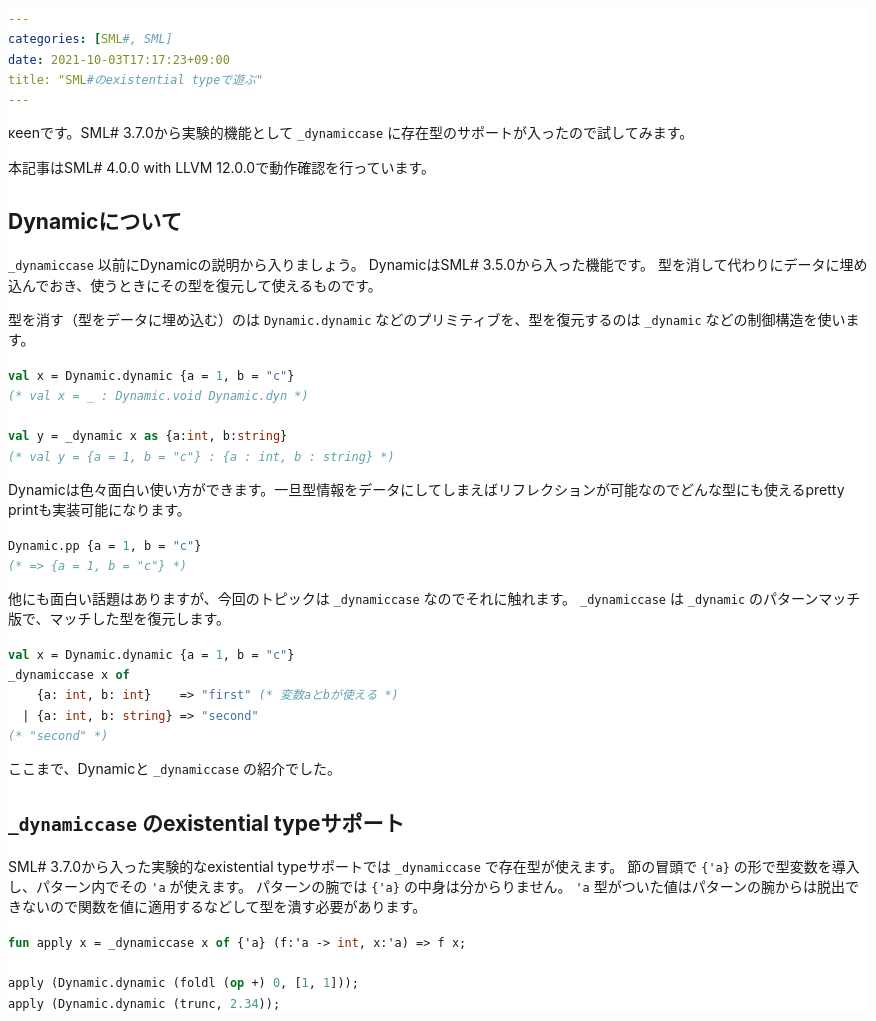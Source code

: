 ```yaml
---
categories: [SML#, SML]
date: 2021-10-03T17:17:23+09:00
title: "SML#のexistential typeで遊ぶ"
---
```


κeenです。SML# 3.7.0から実験的機能として `_dynamiccase` に存在型のサポートが入ったので試してみます。



本記事はSML# 4.0.0 with LLVM 12.0.0で動作確認を行っています。

## Dynamicについて
`_dynamiccase` 以前にDynamicの説明から入りましょう。
DynamicはSML# 3.5.0から入った機能です。
型を消して代わりにデータに埋め込んでおき、使うときにその型を復元して使えるものです。

型を消す（型をデータに埋め込む）のは `Dynamic.dynamic` などのプリミティブを、型を復元するのは `_dynamic` などの制御構造を使います。

``` sml
val x = Dynamic.dynamic {a = 1, b = "c"}
(* val x = _ : Dynamic.void Dynamic.dyn *)

val y = _dynamic x as {a:int, b:string}
(* val y = {a = 1, b = "c"} : {a : int, b : string} *)
```

Dynamicは色々面白い使い方ができます。一旦型情報をデータにしてしまえばリフレクションが可能なのでどんな型にも使えるpretty printも実装可能になります。

``` sml
Dynamic.pp {a = 1, b = "c"}
(* => {a = 1, b = "c"} *)
```

他にも面白い話題はありますが、今回のトピックは `_dynamiccase` なのでそれに触れます。
`_dynamiccase` は `_dynamic` のパターンマッチ版で、マッチした型を復元します。

``` sml
val x = Dynamic.dynamic {a = 1, b = "c"}
_dynamiccase x of
    {a: int, b: int}    => "first" (* 変数aとbが使える *)
  | {a: int, b: string} => "second"
(* "second" *)
```

ここまで、Dynamicと `_dynamiccase` の紹介でした。

## `_dynamiccase` のexistential typeサポート

SML# 3.7.0から入った実験的なexistential typeサポートでは `_dynamiccase` で存在型が使えます。
節の冒頭で `{'a}` の形で型変数を導入し、パターン内でその `'a` が使えます。
パターンの腕では `{'a}` の中身は分からりません。
`'a` 型がついた値はパターンの腕からは脱出できないので関数を値に適用するなどして型を潰す必要があります。

``` sml
fun apply x = _dynamiccase x of {'a} (f:'a -> int, x:'a) => f x;

apply (Dynamic.dynamic (foldl (op +) 0, [1, 1]));
apply (Dynamic.dynamic (trunc, 2.34));
```
